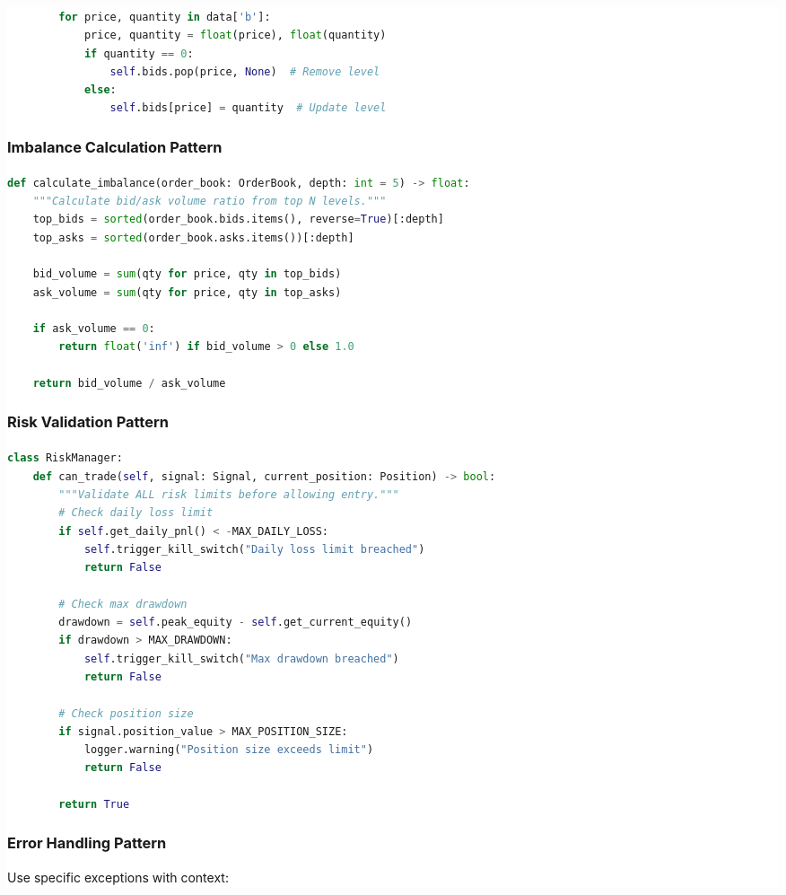 ```python
        for price, quantity in data['b']:
            price, quantity = float(price), float(quantity)
            if quantity == 0:
                self.bids.pop(price, None)  # Remove level
            else:
                self.bids[price] = quantity  # Update level
```

### Imbalance Calculation Pattern
```python
def calculate_imbalance(order_book: OrderBook, depth: int = 5) -> float:
    """Calculate bid/ask volume ratio from top N levels."""
    top_bids = sorted(order_book.bids.items(), reverse=True)[:depth]
    top_asks = sorted(order_book.asks.items())[:depth]

    bid_volume = sum(qty for price, qty in top_bids)
    ask_volume = sum(qty for price, qty in top_asks)

    if ask_volume == 0:
        return float('inf') if bid_volume > 0 else 1.0

    return bid_volume / ask_volume
```

### Risk Validation Pattern
```python
class RiskManager:
    def can_trade(self, signal: Signal, current_position: Position) -> bool:
        """Validate ALL risk limits before allowing entry."""
        # Check daily loss limit
        if self.get_daily_pnl() < -MAX_DAILY_LOSS:
            self.trigger_kill_switch("Daily loss limit breached")
            return False

        # Check max drawdown
        drawdown = self.peak_equity - self.get_current_equity()
        if drawdown > MAX_DRAWDOWN:
            self.trigger_kill_switch("Max drawdown breached")
            return False

        # Check position size
        if signal.position_value > MAX_POSITION_SIZE:
            logger.warning("Position size exceeds limit")
            return False

        return True
```

### Error Handling Pattern
Use specific exceptions with context:
